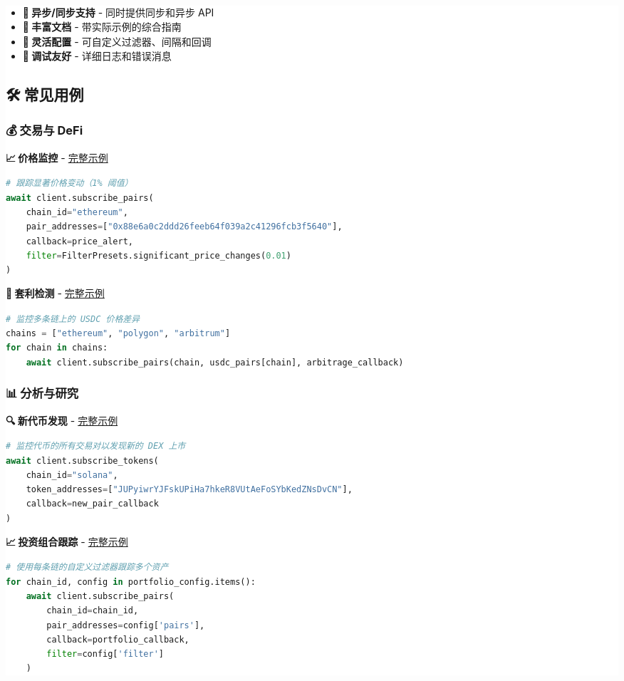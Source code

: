 - **🐍 异步/同步支持** - 同时提供同步和异步 API
- **📝 丰富文档** - 带实际示例的综合指南
- **🔧 灵活配置** - 可自定义过滤器、间隔和回调
- **🐛 调试友好** - 详细日志和错误消息

## 🛠️ 常见用例

### 💰 交易与 DeFi

**📈 价格监控** - [完整示例](examples.zh.md#价格监控)

```python
# 跟踪显著价格变动（1% 阈值）
await client.subscribe_pairs(
    chain_id="ethereum",
    pair_addresses=["0x88e6a0c2ddd26feeb64f039a2c41296fcb3f5640"],
    callback=price_alert,
    filter=FilterPresets.significant_price_changes(0.01)
)
```

**🔄 套利检测** - [完整示例](examples.zh.md#套利检测)

```python
# 监控多条链上的 USDC 价格差异
chains = ["ethereum", "polygon", "arbitrum"]
for chain in chains:
    await client.subscribe_pairs(chain, usdc_pairs[chain], arbitrage_callback)
```

### 📊 分析与研究

**🔍 新代币发现** - [完整示例](examples.zh.md#新代币发现)

```python
# 监控代币的所有交易对以发现新的 DEX 上市
await client.subscribe_tokens(
    chain_id="solana",
    token_addresses=["JUPyiwrYJFskUPiHa7hkeR8VUtAeFoSYbKedZNsDvCN"],
    callback=new_pair_callback
)
```

**📈 投资组合跟踪** - [完整示例](examples.zh.md#投资组合跟踪)

```python
# 使用每条链的自定义过滤器跟踪多个资产
for chain_id, config in portfolio_config.items():
    await client.subscribe_pairs(
        chain_id=chain_id,
        pair_addresses=config['pairs'],
        callback=portfolio_callback,
        filter=config['filter']
    )
```
